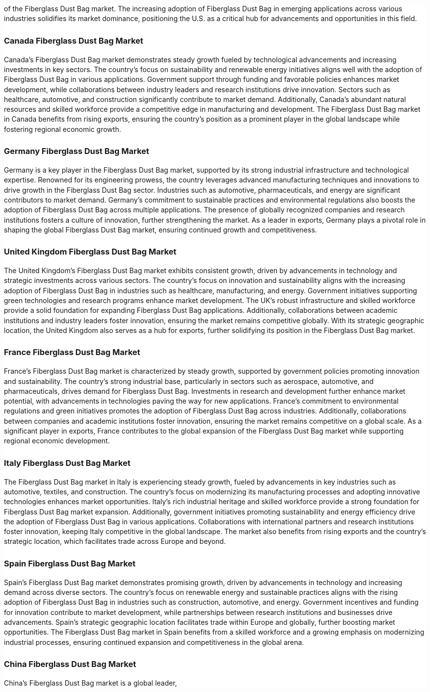 of the Fiberglass Dust Bag market. The increasing adoption of Fiberglass Dust Bag in emerging applications across various industries solidifies its market dominance, positioning the U.S. as a critical hub for advancements and opportunities in this field.</p><h3>Canada Fiberglass Dust Bag Market</h3><p>Canada&rsquo;s Fiberglass Dust Bag market demonstrates steady growth fueled by technological advancements and increasing investments in key sectors. The country&rsquo;s focus on sustainability and renewable energy initiatives aligns well with the adoption of Fiberglass Dust Bag in various applications. Government support through funding and favorable policies enhances market development, while collaborations between industry leaders and research institutions drive innovation. Sectors such as healthcare, automotive, and construction significantly contribute to market demand. Additionally, Canada&rsquo;s abundant natural resources and skilled workforce provide a competitive edge in manufacturing and development. The Fiberglass Dust Bag market in Canada benefits from rising exports, ensuring the country&rsquo;s position as a prominent player in the global landscape while fostering regional economic growth.</p><h3>Germany Fiberglass Dust Bag Market</h3><p>Germany is a key player in the Fiberglass Dust Bag market, supported by its strong industrial infrastructure and technological expertise. Renowned for its engineering prowess, the country leverages advanced manufacturing techniques and innovations to drive growth in the Fiberglass Dust Bag sector. Industries such as automotive, pharmaceuticals, and energy are significant contributors to market demand. Germany&rsquo;s commitment to sustainable practices and environmental regulations also boosts the adoption of Fiberglass Dust Bag across multiple applications. The presence of globally recognized companies and research institutions fosters a culture of innovation, further strengthening the market. As a leader in exports, Germany plays a pivotal role in shaping the global Fiberglass Dust Bag market, ensuring continued growth and competitiveness.</p><h3>United Kingdom Fiberglass Dust Bag Market</h3><p>The United Kingdom&rsquo;s Fiberglass Dust Bag market exhibits consistent growth, driven by advancements in technology and strategic investments across various sectors. The country&rsquo;s focus on innovation and sustainability aligns with the increasing adoption of Fiberglass Dust Bag in industries such as healthcare, manufacturing, and energy. Government initiatives supporting green technologies and research programs enhance market development. The UK&rsquo;s robust infrastructure and skilled workforce provide a solid foundation for expanding Fiberglass Dust Bag applications. Additionally, collaborations between academic institutions and industry leaders foster innovation, ensuring the market remains competitive globally. With its strategic geographic location, the United Kingdom also serves as a hub for exports, further solidifying its position in the Fiberglass Dust Bag market.</p><h3>France Fiberglass Dust Bag Market</h3><p>France&rsquo;s Fiberglass Dust Bag market is characterized by steady growth, supported by government policies promoting innovation and sustainability. The country&rsquo;s strong industrial base, particularly in sectors such as aerospace, automotive, and pharmaceuticals, drives demand for Fiberglass Dust Bag. Investments in research and development further enhance market potential, with advancements in technologies paving the way for new applications. France&rsquo;s commitment to environmental regulations and green initiatives promotes the adoption of Fiberglass Dust Bag across industries. Additionally, collaborations between companies and academic institutions foster innovation, ensuring the market remains competitive on a global scale. As a significant player in exports, France contributes to the global expansion of the Fiberglass Dust Bag market while supporting regional economic development.</p><h3>Italy Fiberglass Dust Bag Market</h3><p>The Fiberglass Dust Bag market in Italy is experiencing steady growth, fueled by advancements in key industries such as automotive, textiles, and construction. The country&rsquo;s focus on modernizing its manufacturing processes and adopting innovative technologies enhances market opportunities. Italy&rsquo;s rich industrial heritage and skilled workforce provide a strong foundation for Fiberglass Dust Bag market expansion. Additionally, government initiatives promoting sustainability and energy efficiency drive the adoption of Fiberglass Dust Bag in various applications. Collaborations with international partners and research institutions foster innovation, keeping Italy competitive in the global landscape. The market also benefits from rising exports and the country&rsquo;s strategic location, which facilitates trade across Europe and beyond.</p><h3>Spain Fiberglass Dust Bag Market</h3><p>Spain&rsquo;s Fiberglass Dust Bag market demonstrates promising growth, driven by advancements in technology and increasing demand across diverse sectors. The country&rsquo;s focus on renewable energy and sustainable practices aligns with the rising adoption of Fiberglass Dust Bag in industries such as construction, automotive, and energy. Government incentives and funding for innovation contribute to market development, while partnerships between research institutions and businesses drive advancements. Spain&rsquo;s strategic geographic location facilitates trade within Europe and globally, further boosting market opportunities. The Fiberglass Dust Bag market in Spain benefits from a skilled workforce and a growing emphasis on modernizing industrial processes, ensuring continued expansion and competitiveness in the global arena.</p><h3>China Fiberglass Dust Bag Market</h3><p>China&rsquo;s Fiberglass Dust Bag market is a global leader,